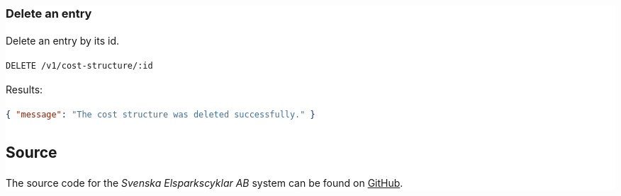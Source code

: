 ### Delete an entry

Delete an entry by its id.

```
DELETE /v1/cost-structure/:id
```

Results:

```json
{ "message": "The cost structure was deleted successfully." }
```
Source
------

The source code for the _Svenska Elsparkscyklar AB_ system can be found on [GitHub](https://github.com/Mooney91/vteam6-HT23).